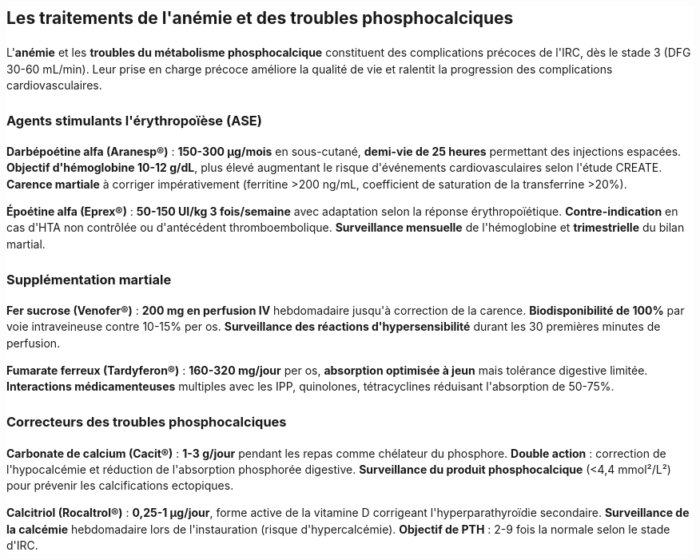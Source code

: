 ## Les traitements de l'anémie et des troubles phosphocalciques

L'**anémie** et les **troubles du métabolisme phosphocalcique** constituent des complications précoces de l'IRC, dès le stade 3 (DFG 30-60 mL/min). Leur prise en charge précoce améliore la qualité de vie et ralentit la progression des complications cardiovasculaires.

### Agents stimulants l'érythropoïèse (ASE)

**Darbépoétine alfa (Aranesp®)** : **150-300 µg/mois** en sous-cutané, **demi-vie de 25 heures** permettant des injections espacées. **Objectif d'hémoglobine 10-12 g/dL**, plus élevé augmentant le risque d'événements cardiovasculaires selon l'étude CREATE. **Carence martiale** à corriger impérativement (ferritine >200 ng/mL, coefficient de saturation de la transferrine >20%).

**Époétine alfa (Eprex®)** : **50-150 UI/kg 3 fois/semaine** avec adaptation selon la réponse érythropoïétique. **Contre-indication** en cas d'HTA non contrôlée ou d'antécédent thromboembolique. **Surveillance mensuelle** de l'hémoglobine et **trimestrielle** du bilan martial.

### Supplémentation martiale

**Fer sucrose (Venofer®)** : **200 mg en perfusion IV** hebdomadaire jusqu'à correction de la carence. **Biodisponibilité de 100%** par voie intraveineuse contre 10-15% per os. **Surveillance des réactions d'hypersensibilité** durant les 30 premières minutes de perfusion.

**Fumarate ferreux (Tardyferon®)** : **160-320 mg/jour** per os, **absorption optimisée à jeun** mais tolérance digestive limitée. **Interactions médicamenteuses** multiples avec les IPP, quinolones, tétracyclines réduisant l'absorption de 50-75%.

### Correcteurs des troubles phosphocalciques

**Carbonate de calcium (Cacit®)** : **1-3 g/jour** pendant les repas comme chélateur du phosphore. **Double action** : correction de l'hypocalcémie et réduction de l'absorption phosphorée digestive. **Surveillance du produit phosphocalcique** (<4,4 mmol²/L²) pour prévenir les calcifications ectopiques.

**Calcitriol (Rocaltrol®)** : **0,25-1 µg/jour**, forme active de la vitamine D corrigeant l'hyperparathyroïdie secondaire. **Surveillance de la calcémie** hebdomadaire lors de l'instauration (risque d'hypercalcémie). **Objectif de PTH** : 2-9 fois la normale selon le stade d'IRC.
